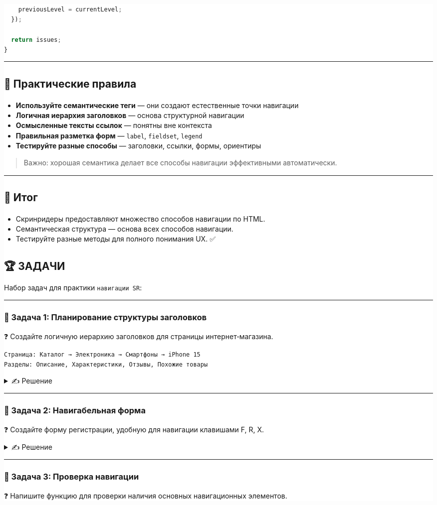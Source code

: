 ```js
    previousLevel = currentLevel;
  });
  
  return issues;
}
```

---

## 🔹 Практические правила
- **Используйте семантические теги** — они создают естественные точки навигации
- **Логичная иерархия заголовков** — основа структурной навигации
- **Осмысленные тексты ссылок** — понятны вне контекста
- **Правильная разметка форм** — `label`, `fieldset`, `legend`
- **Тестируйте разные способы** — заголовки, ссылки, формы, ориентиры

> Важно: хорошая семантика делает все способы навигации эффективными автоматически.

---

## 🎯 Итог
- Скринридеры предоставляют множество способов навигации по HTML.
- Семантическая структура — основа всех способов навигации.
- Тестируйте разные методы для полного понимания UX. ✅

## 🏆 ЗАДАЧИ

Набор задач для практики `навигации SR`:

---

### 📌 Задача 1: Планирование структуры заголовков
❓ Создайте логичную иерархию заголовков для страницы интернет‑магазина.

```
Страница: Каталог → Электроника → Смартфоны → iPhone 15
Разделы: Описание, Характеристики, Отзывы, Похожие товары
```

<details><summary>✍ Решение</summary></details>

---

### 📌 Задача 2: Навигабельная форма
❓ Создайте форму регистрации, удобную для навигации клавишами F, R, X.

<details><summary>✍ Решение</summary></details>

---

### 📌 Задача 3: Проверка навигации
❓ Напишите функцию для проверки наличия основных навигационных элементов.
